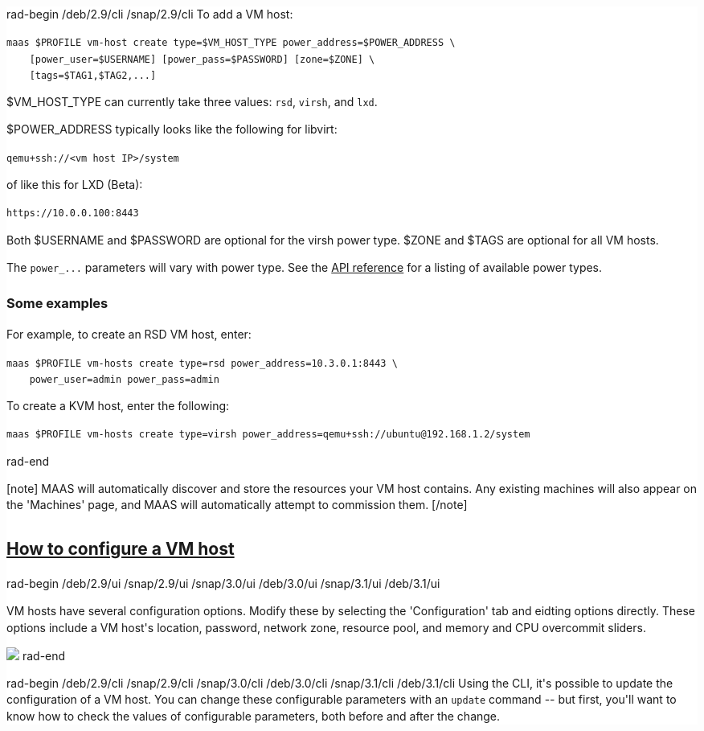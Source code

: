 rad-begin  /deb/2.9/cli  /snap/2.9/cli 
To add a VM host:

```nohighlight
maas $PROFILE vm-host create type=$VM_HOST_TYPE power_address=$POWER_ADDRESS \
    [power_user=$USERNAME] [power_pass=$PASSWORD] [zone=$ZONE] \
    [tags=$TAG1,$TAG2,...]
```

$VM_HOST_TYPE can currently take three values: `rsd`, `virsh`, and `lxd`.

$POWER_ADDRESS typically looks like the following for libvirt:

    qemu+ssh://<vm host IP>/system

of like this for LXD (Beta):

    https://10.0.0.100:8443

Both $USERNAME and $PASSWORD are optional for the virsh power type. $ZONE and $TAGS are optional for all VM hosts.

The `power_...` parameters will vary with power type.  See the [API reference](/docs/api#power-types) for a listing of available power types.

<h3>Some examples</h3>

For example, to create an RSD VM host, enter:

```nohighlight
maas $PROFILE vm-hosts create type=rsd power_address=10.3.0.1:8443 \
    power_user=admin power_pass=admin
```

To create a KVM host, enter the following:

```nohighlight
maas $PROFILE vm-hosts create type=virsh power_address=qemu+ssh://ubuntu@192.168.1.2/system
```
rad-end

[note]
MAAS will automatically discover and store the resources your VM host contains. Any existing machines will also appear on the 'Machines' page, and MAAS will automatically attempt to commission them.
[/note]


<a href="#heading--configuration"><h2 id="heading--configuration">How to configure a VM host</h2></a>

rad-begin  /deb/2.9/ui  /snap/2.9/ui /snap/3.0/ui /deb/3.0/ui /snap/3.1/ui /deb/3.1/ui

VM hosts have several configuration options. Modify these by selecting the 'Configuration' tab and eidting options directly.  These options include a VM host's location, password, network zone, resource pool, and memory and CPU overcommit sliders.

<a href="https://discourse.maas.io/uploads/default/original/2X/8/8b3fc96a8f1a1e4b25413a9f60388dc04dd886c9.png" target = "_blank"><img src="https://discourse.maas.io/uploads/default/original/2X/8/8b3fc96a8f1a1e4b25413a9f60388dc04dd886c9.png"></a>
rad-end

rad-begin  /deb/2.9/cli  /snap/2.9/cli /snap/3.0/cli /deb/3.0/cli /snap/3.1/cli /deb/3.1/cli
Using the CLI, it's possible to update the configuration of a VM host.  You can change these configurable parameters with an `update` command -- but first, you'll want to know how to check the values of configurable parameters, both before and after the change.
